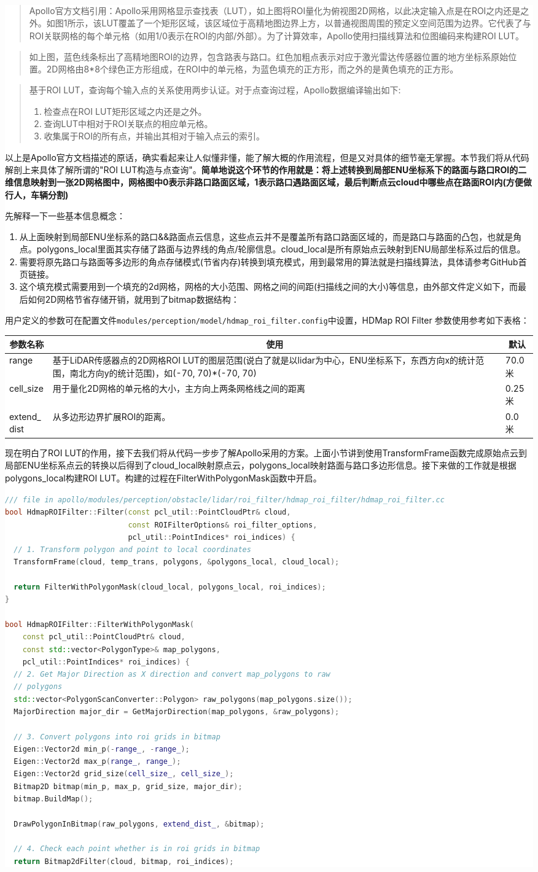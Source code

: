 >Apollo官方文档引用：Apollo采用网格显示查找表（LUT），如上图将ROI量化为俯视图2D网格，以此决定输入点是在ROI之内还是之外。如图1所示，该LUT覆盖了一个矩形区域，该区域位于高精地图边界上方，以普通视图周围的预定义空间范围为边界。它代表了与ROI关联网格的每个单元格（如用1/0表示在ROI的内部/外部）。为了计算效率，Apollo使用扫描线算法和位图编码来构建ROI LUT。

>如上图，蓝色线条标出了高精地图ROI的边界，包含路表与路口。红色加粗点表示对应于激光雷达传感器位置的地方坐标系原始位置。2D网格由8\*8个绿色正方形组成，在ROI中的单元格，为蓝色填充的正方形，而之外的是黄色填充的正方形。

>基于ROI LUT，查询每个输入点的关系使用两步认证。对于点查询过程，Apollo数据编译输出如下:
>1. 检查点在ROI LUT矩形区域之内还是之外。
>2. 查询LUT中相对于ROI关联点的相应单元格。
>3. 收集属于ROI的所有点，并输出其相对于输入点云的索引。

以上是Apollo官方文档描述的原话，确实看起来让人似懂非懂，能了解大概的作用流程，但是又对具体的细节毫无掌握。本节我们将从代码解剖上来具体了解所谓的"ROI LUT构造与点查询"。**简单地说这个环节的作用就是：将上述转换到局部ENU坐标系下的路面与路口ROI的二维信息映射到一张2D网格图中，网格图中0表示非路口路面区域，1表示路口遇路面区域，最后判断点云cloud中哪些点在路面ROI内(方便做行人，车辆分割)**

先解释一下一些基本信息概念：

1. 从上面映射到局部ENU坐标系的路口&&路面点云信息，这些点云并不是覆盖所有路口路面区域的，而是路口与路面的凸包，也就是角点。polygons_local里面其实存储了路面与边界线的角点/轮廓信息。cloud_local是所有原始点云映射到ENU局部坐标系过后的信息。
2. 需要将原先路口与路面等多边形的角点存储模式(节省内存)转换到填充模式，用到最常用的算法就是扫描线算法，具体请参考GitHub首页链接。
3. 这个填充模式需要用到一个填充的2d网格，网格的大小范围、网格之间的间距(扫描线之间的大小)等信息，由外部文件定义如下，而最后如何2D网格节省存储开销，就用到了bitmap数据结构：

用户定义的参数可在配置文件`modules/perception/model/hdmap_roi_filter.config`中设置，HDMap ROI Filter 参数使用参考如下表格：

|参数名称      |使用                                                                          |默认     |
|------------------- |----------------------------------------------------------------------- |------------|
|range           | 基于LiDAR传感器点的2D网格ROI LUT的图层范围(说白了就是以lidar为中心，ENU坐标系下，东西方向x的统计范围，南北方向y的统计范围)，如(-70, 70)*(-70, 70) |70.0 米 |
|cell_size       | 用于量化2D网格的单元格的大小，主方向上两条网格线之间的距离                 |0.25 米  |
|extend_dist     | 从多边形边界扩展ROI的距离。                 |0.0 米   |

现在明白了ROI LUT的作用，接下去我们将从代码一步步了解Apollo采用的方案。上面小节讲到使用TransformFrame函数完成原始点云到局部ENU坐标系点云的转换以后得到了cloud_local映射原点云，polygons_local映射路面与路口多边形信息。接下来做的工作就是根据polygons_local构建ROI LUT。构建的过程在FilterWithPolygonMask函数中开启。

```c++
/// file in apollo/modules/perception/obstacle/lidar/roi_filter/hdmap_roi_filter/hdmap_roi_filter.cc
bool HdmapROIFilter::Filter(const pcl_util::PointCloudPtr& cloud,
                            const ROIFilterOptions& roi_filter_options,
                            pcl_util::PointIndices* roi_indices) {
  // 1. Transform polygon and point to local coordinates
  TransformFrame(cloud, temp_trans, polygons, &polygons_local, cloud_local);

  return FilterWithPolygonMask(cloud_local, polygons_local, roi_indices);
}

bool HdmapROIFilter::FilterWithPolygonMask(
    const pcl_util::PointCloudPtr& cloud,
    const std::vector<PolygonType>& map_polygons,
    pcl_util::PointIndices* roi_indices) {
  // 2. Get Major Direction as X direction and convert map_polygons to raw
  // polygons
  std::vector<PolygonScanConverter::Polygon> raw_polygons(map_polygons.size());
  MajorDirection major_dir = GetMajorDirection(map_polygons, &raw_polygons);

  // 3. Convert polygons into roi grids in bitmap
  Eigen::Vector2d min_p(-range_, -range_);
  Eigen::Vector2d max_p(range_, range_);
  Eigen::Vector2d grid_size(cell_size_, cell_size_);
  Bitmap2D bitmap(min_p, max_p, grid_size, major_dir);
  bitmap.BuildMap();

  DrawPolygonInBitmap(raw_polygons, extend_dist_, &bitmap);

  // 4. Check each point whether is in roi grids in bitmap
  return Bitmap2dFilter(cloud, bitmap, roi_indices);
```